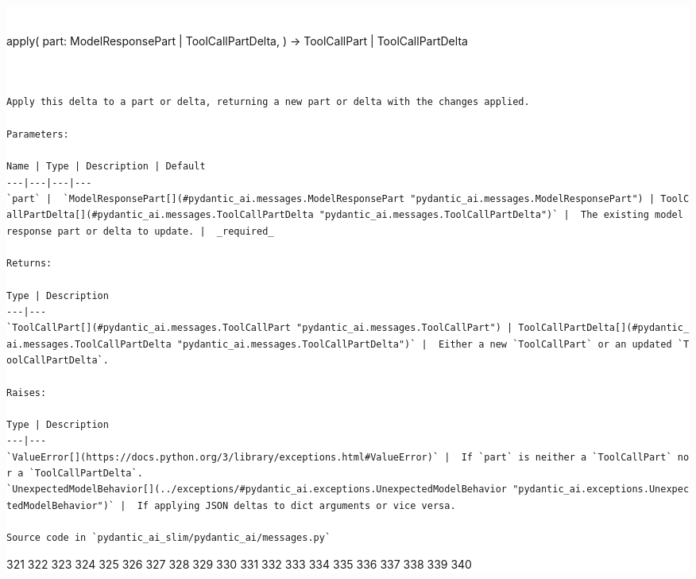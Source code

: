 ```


```
apply(
  part: ModelResponsePart[](#pydantic_ai.messages.ModelResponsePart "pydantic_ai.messages.ModelResponsePart") | ToolCallPartDelta[](#pydantic_ai.messages.ToolCallPartDelta "pydantic_ai.messages.ToolCallPartDelta"),
) -> ToolCallPart[](#pydantic_ai.messages.ToolCallPart "pydantic_ai.messages.ToolCallPart") | ToolCallPartDelta[](#pydantic_ai.messages.ToolCallPartDelta "pydantic_ai.messages.ToolCallPartDelta")

```


Apply this delta to a part or delta, returning a new part or delta with the changes applied.

Parameters:

Name | Type | Description | Default  
---|---|---|---  
`part` |  `ModelResponsePart[](#pydantic_ai.messages.ModelResponsePart "pydantic_ai.messages.ModelResponsePart") | ToolCallPartDelta[](#pydantic_ai.messages.ToolCallPartDelta "pydantic_ai.messages.ToolCallPartDelta")` |  The existing model response part or delta to update. |  _required_  
  
Returns:

Type | Description  
---|---  
`ToolCallPart[](#pydantic_ai.messages.ToolCallPart "pydantic_ai.messages.ToolCallPart") | ToolCallPartDelta[](#pydantic_ai.messages.ToolCallPartDelta "pydantic_ai.messages.ToolCallPartDelta")` |  Either a new `ToolCallPart` or an updated `ToolCallPartDelta`.  
  
Raises:

Type | Description  
---|---  
`ValueError[](https://docs.python.org/3/library/exceptions.html#ValueError)` |  If `part` is neither a `ToolCallPart` nor a `ToolCallPartDelta`.  
`UnexpectedModelBehavior[](../exceptions/#pydantic_ai.exceptions.UnexpectedModelBehavior "pydantic_ai.exceptions.UnexpectedModelBehavior")` |  If applying JSON deltas to dict arguments or vice versa.  
  
Source code in `pydantic_ai_slim/pydantic_ai/messages.py`

```
321
322
323
324
325
326
327
328
329
330
331
332
333
334
335
336
337
338
339
340